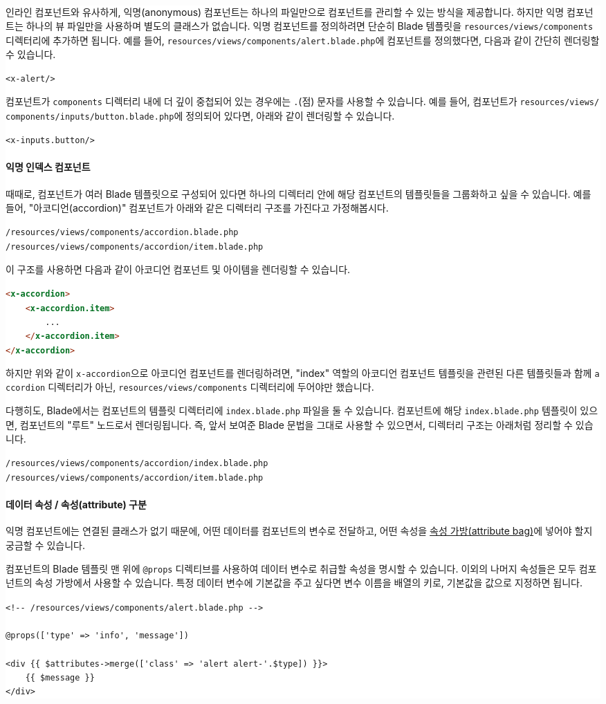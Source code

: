 인라인 컴포넌트와 유사하게, 익명(anonymous) 컴포넌트는 하나의 파일만으로 컴포넌트를 관리할 수 있는 방식을 제공합니다. 하지만 익명 컴포넌트는 하나의 뷰 파일만을 사용하며 별도의 클래스가 없습니다. 익명 컴포넌트를 정의하려면 단순히 Blade 템플릿을 `resources/views/components` 디렉터리에 추가하면 됩니다. 예를 들어, `resources/views/components/alert.blade.php`에 컴포넌트를 정의했다면, 다음과 같이 간단히 렌더링할 수 있습니다.

```
<x-alert/>
```

컴포넌트가 `components` 디렉터리 내에 더 깊이 중첩되어 있는 경우에는 `.`(점) 문자를 사용할 수 있습니다. 예를 들어, 컴포넌트가 `resources/views/components/inputs/button.blade.php`에 정의되어 있다면, 아래와 같이 렌더링할 수 있습니다.

```
<x-inputs.button/>
```

<a name="anonymous-index-components"></a>
#### 익명 인덱스 컴포넌트

때때로, 컴포넌트가 여러 Blade 템플릿으로 구성되어 있다면 하나의 디렉터리 안에 해당 컴포넌트의 템플릿들을 그룹화하고 싶을 수 있습니다. 예를 들어, "아코디언(accordion)" 컴포넌트가 아래와 같은 디렉터리 구조를 가진다고 가정해봅시다.

```none
/resources/views/components/accordion.blade.php
/resources/views/components/accordion/item.blade.php
```

이 구조를 사용하면 다음과 같이 아코디언 컴포넌트 및 아이템을 렌더링할 수 있습니다.

```html
<x-accordion>
    <x-accordion.item>
        ...
    </x-accordion.item>
</x-accordion>
```

하지만 위와 같이 `x-accordion`으로 아코디언 컴포넌트를 렌더링하려면, "index" 역할의 아코디언 컴포넌트 템플릿을 관련된 다른 템플릿들과 함께 `accordion` 디렉터리가 아닌, `resources/views/components` 디렉터리에 두어야만 했습니다.

다행히도, Blade에서는 컴포넌트의 템플릿 디렉터리에 `index.blade.php` 파일을 둘 수 있습니다. 컴포넌트에 해당 `index.blade.php` 템플릿이 있으면, 컴포넌트의 "루트" 노드로서 렌더링됩니다. 즉, 앞서 보여준 Blade 문법을 그대로 사용할 수 있으면서, 디렉터리 구조는 아래처럼 정리할 수 있습니다.

```none
/resources/views/components/accordion/index.blade.php
/resources/views/components/accordion/item.blade.php
```

<a name="data-properties-attributes"></a>
#### 데이터 속성 / 속성(attribute) 구분

익명 컴포넌트에는 연결된 클래스가 없기 때문에, 어떤 데이터를 컴포넌트의 변수로 전달하고, 어떤 속성을 [속성 가방(attribute bag)](#component-attributes)에 넣어야 할지 궁금할 수 있습니다.

컴포넌트의 Blade 템플릿 맨 위에 `@props` 디렉티브를 사용하여 데이터 변수로 취급할 속성을 명시할 수 있습니다. 이외의 나머지 속성들은 모두 컴포넌트의 속성 가방에서 사용할 수 있습니다. 특정 데이터 변수에 기본값을 주고 싶다면 변수 이름을 배열의 키로, 기본값을 값으로 지정하면 됩니다.

```
<!-- /resources/views/components/alert.blade.php -->

@props(['type' => 'info', 'message'])

<div {{ $attributes->merge(['class' => 'alert alert-'.$type]) }}>
    {{ $message }}
</div>
```
